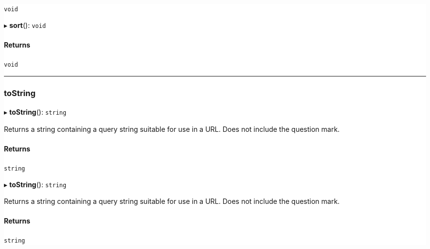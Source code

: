 `void`

▸ **sort**(): `void`

#### Returns

`void`

___

### toString

▸ **toString**(): `string`

Returns a string containing a query string suitable for use in a URL. Does not include the question mark.

#### Returns

`string`

▸ **toString**(): `string`

Returns a string containing a query string suitable for use in a URL. Does not include the question mark.

#### Returns

`string`

